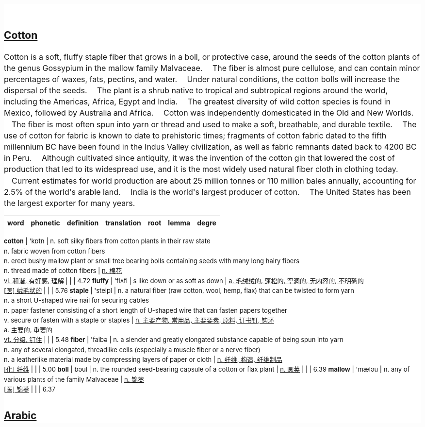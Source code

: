 <br>



## <a href=https://en.wikipedia.org/wiki/Cotton>Cotton</a> 
<font size=3>
Cotton is a soft, fluffy staple fiber that grows in a boll, or protective case, around the seeds of the cotton plants of the genus Gossypium in the mallow family Malvaceae. 　The fiber is almost pure cellulose, and can contain minor percentages of waxes, fats, pectins, and water. 　Under natural conditions, the cotton bolls will increase the dispersal of the seeds. 　The plant is a shrub native to tropical and subtropical regions around the world, including the Americas, Africa, Egypt and India. 　The greatest diversity of wild cotton species is found in Mexico, followed by Australia and Africa. 　Cotton was independently domesticated in the Old and New Worlds. 　The fiber is most often spun into yarn or thread and used to make a soft, breathable, and durable textile. 　The use of cotton for fabric is known to date to prehistoric times; fragments of cotton fabric dated to the fifth millennium BC have been found in the Indus Valley civilization, as well as fabric remnants dated back to 4200 BC in Peru. 　Although cultivated since antiquity, it was the invention of the cotton gin that lowered the cost of production that led to its widespread use, and it is the most widely used natural fiber cloth in clothing today. 　Current estimates for world production are about 25 million tonnes or 110 million bales annually, accounting for 2.5% of the world's arable land. 　India is the world's largest producer of cotton. 　The United States has been the largest exporter for many years.
</font>

word | phonetic | definition | translation | root | lemma | degre
---- | ---- | ---- | ---- | ---- | ---- | ----
<font size=2>
<b>cotton</b> | 'kɒtn | n. soft silky fibers from cotton plants in their raw state<br>n. fabric woven from cotton fibers<br>n. erect bushy mallow plant or small tree bearing bolls containing seeds with many long hairy fibers<br>n. thread made of cotton fibers | <a href=https://en.wikipedia.org/wiki/cotton>n. 棉花<br>vi. 和谐, 有好感, 理解</a> |  |  | 4.72
<b>fluffy</b> | 'flʌfi | s like down or as soft as down | <a href=https://en.wikipedia.org/wiki/fluffy>a. 毛绒绒的, 蓬松的, 空洞的, 无内容的, 不明确的<br>[医] 绒毛状的</a> |  |  | 5.76
<b>staple</b> | 'steipl | n. a natural fiber (raw cotton, wool, hemp, flax) that can be twisted to form yarn<br>n. a short U-shaped wire nail for securing cables<br>n. paper fastener consisting of a short length of U-shaped wire that can fasten papers together<br>v. secure or fasten with a staple or staples | <a href=https://en.wikipedia.org/wiki/staple>n. 主要产物, 常用品, 主要要素, 原料, 订书钉, 钩环<br>a. 主要的, 重要的<br>vt. 分级, 钉住</a> |  |  | 5.48
<b>fiber</b> | 'faibә | n. a slender and greatly elongated substance capable of being spun into yarn<br>n. any of several elongated, threadlike cells (especially a muscle fiber or a nerve fiber)<br>n. a leatherlike material made by compressing layers of paper or cloth | <a href=https://en.wikipedia.org/wiki/fiber>n. 纤维, 构造, 纤维制品<br>[化] 纤维</a> |  |  | 5.00
<b>boll</b> | bәul | n. the rounded seed-bearing capsule of a cotton or flax plant | <a href=https://en.wikipedia.org/wiki/boll>n. 圆荚</a> |  |  | 6.39
<b>mallow</b> | 'mælәu | n. any of various plants of the family Malvaceae | <a href=https://en.wikipedia.org/wiki/mallow>n. 锦葵<br>[医] 锦葵</a> |  |  | 6.37
</font>
<br>



## <a href=https://en.wikipedia.org/wiki/Arabic>Arabic</a> 
<font size=3>